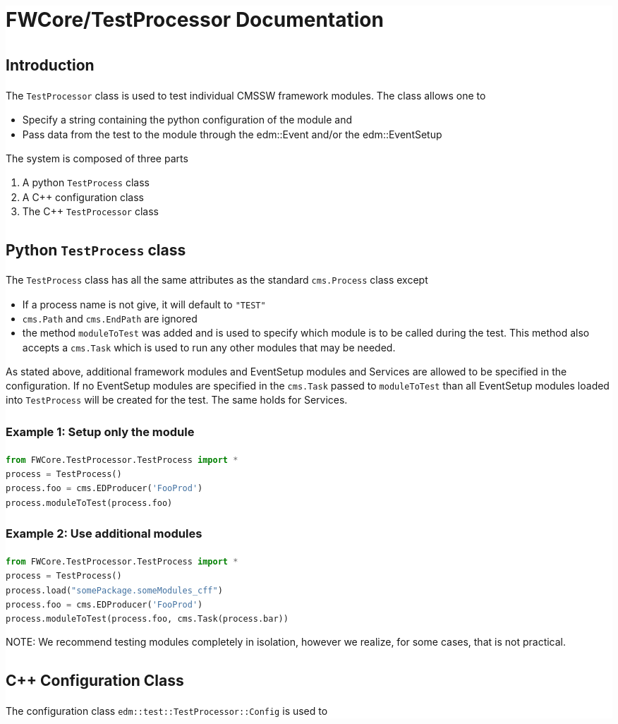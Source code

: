 # FWCore/TestProcessor Documentation

## Introduction
The `TestProcessor` class is used to test individual CMSSW framework modules. The class allows one to 

* Specify a string containing the python configuration of the module and
* Pass data from the test to the module through the edm::Event and/or the edm::EventSetup

The system is composed of three parts

1. A python `TestProcess` class
1. A C++ configuration class
1. The C++ `TestProcessor` class

## Python `TestProcess` class
The `TestProcess` class has all the same attributes as the standard `cms.Process` class except

* If a process name is not give, it will default to `"TEST"`
* `cms.Path` and `cms.EndPath` are ignored
* the method `moduleToTest` was added and is used to specify which module is to be called during the test. This method also accepts a `cms.Task` which is used to run any other modules that may be needed.

As stated above, additional framework modules and EventSetup modules and Services are allowed to be specified in the configuration. If no EventSetup modules are specified in the `cms.Task` passed to `moduleToTest` than all EventSetup modules loaded into `TestProcess` will be created for the test. The same holds for Services.

### Example 1: Setup only the module

```python
from FWCore.TestProcessor.TestProcess import *
process = TestProcess()
process.foo = cms.EDProducer('FooProd')
process.moduleToTest(process.foo)
```

### Example 2: Use additional modules

```python
from FWCore.TestProcessor.TestProcess import *
process = TestProcess()
process.load("somePackage.someModules_cff")
process.foo = cms.EDProducer('FooProd')
process.moduleToTest(process.foo, cms.Task(process.bar))
```

NOTE: We recommend testing modules completely in isolation, however we realize, for some cases, that is not practical.

## C++ Configuration Class
The configuration class `edm::test::TestProcessor::Config` is used to 
